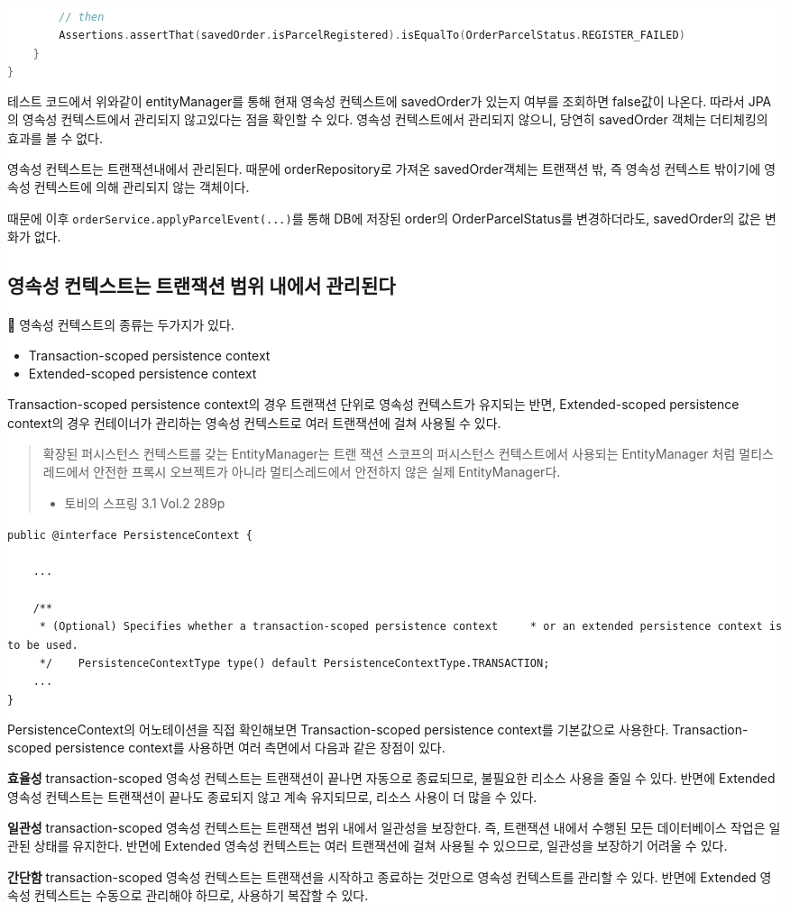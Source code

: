 ```kotlin
        // then  
        Assertions.assertThat(savedOrder.isParcelRegistered).isEqualTo(OrderParcelStatus.REGISTER_FAILED)  
    }  
}
```

테스트 코드에서 위와같이 entityManager를 통해 현재 영속성 컨텍스트에 savedOrder가 있는지 여부를 조회하면 false값이 나온다. 따라서 JPA의 영속성 컨텍스트에서 관리되지 않고있다는 점을 확인할 수 있다. 영속성 컨텍스트에서 관리되지 않으니, 당연히 savedOrder 객체는 더티체킹의 효과를 볼 수 없다.

영속성 컨텍스트는 트랜잭션내에서 관리된다. 때문에 orderRepository로 가져온 savedOrder객체는 트랜잭션 밖, 즉 영속성 컨텍스트 밖이기에 영속성 컨텍스트에 의해 관리되지 않는 객체이다.

때문에 이후 `orderService.applyParcelEvent(...)`를 통해 DB에 저장된 order의 OrderParcelStatus를 변경하더라도, savedOrder의 값은 변화가 없다.

## 영속성 컨텍스트는 트랜잭션 범위 내에서 관리된다

영속성 컨텍스트의 종류는 두가지가 있다.
- Transaction-scoped persistence context
- Extended-scoped persistence context

Transaction-scoped persistence context의 경우 트랜잭션 단위로 영속성 컨텍스트가 유지되는 반면, Extended-scoped persistence context의 경우 컨테이너가 관리하는 영속성 컨텍스트로 여러 트랜잭션에 걸쳐 사용될 수 있다.

> 확장된 퍼시스턴스 컨텍스트를 갖는 EntityManager는 트랜 잭션 스코프의 퍼시스턴스 컨텍스트에서 사용되는 EntityManager 처럼 멀티스레드에서 안전한 프록시 오브젝트가 아니라 멀티스레드에서 안전하지 않은 실제 EntityManager다. 
> 
> - 토비의 스프링 3.1 Vol.2 289p

```
public @interface PersistenceContext {  
  
	...
  
    /**  
     * (Optional) Specifies whether a transaction-scoped persistence context     * or an extended persistence context is to be used.  
     */    PersistenceContextType type() default PersistenceContextType.TRANSACTION;  
	...
}
```
PersistenceContext의 어노테이션을 직접 확인해보면 Transaction-scoped persistence context를 기본값으로 사용한다. Transaction-scoped persistence context를 사용하면 여러 측면에서 다음과 같은 장점이 있다.

**효율성** 
transaction-scoped 영속성 컨텍스트는 트랜잭션이 끝나면 자동으로 종료되므로, 불필요한 리소스 사용을 줄일 수 있다. 반면에 Extended 영속성 컨텍스트는 트랜잭션이 끝나도 종료되지 않고 계속 유지되므로, 리소스 사용이 더 많을 수 있다.

**일관성**
transaction-scoped 영속성 컨텍스트는 트랜잭션 범위 내에서 일관성을 보장한다. 즉, 트랜잭션 내에서 수행된 모든 데이터베이스 작업은 일관된 상태를 유지한다. 반면에 Extended 영속성 컨텍스트는 여러 트랜잭션에 걸쳐 사용될 수 있으므로, 일관성을 보장하기 어려울 수 있다.  

**간단함**
transaction-scoped 영속성 컨텍스트는 트랜잭션을 시작하고 종료하는 것만으로 영속성 컨텍스트를 관리할 수 있다. 반면에 Extended 영속성 컨텍스트는 수동으로 관리해야 하므로, 사용하기 복잡할 수 있다.
